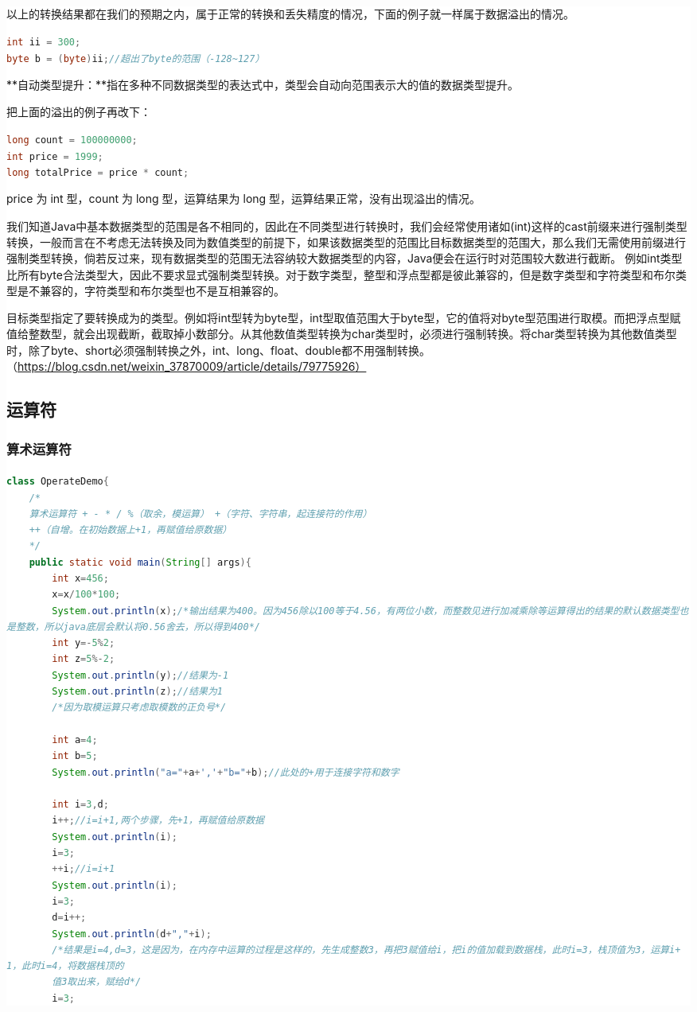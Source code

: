 以上的转换结果都在我们的预期之内，属于正常的转换和丢失精度的情况，下面的例子就一样属于数据溢出的情况。

```java
int ii = 300;
byte b = (byte)ii;//超出了byte的范围（-128~127）
```



**自动类型提升：**指在多种不同数据类型的表达式中，类型会自动向范围表示大的值的数据类型提升。

把上面的溢出的例子再改下：

```java
long count = 100000000;
int price = 1999;
long totalPrice = price * count;
```

price 为 int 型，count 为 long 型，运算结果为 long 型，运算结果正常，没有出现溢出的情况。



我们知道Java中基本数据类型的范围是各不相同的，因此在不同类型进行转换时，我们会经常使用诸如(int)这样的cast前缀来进行强制类型转换，一般而言在不考虑无法转换及同为数值类型的前提下，如果该数据类型的范围比目标数据类型的范围大，那么我们无需使用前缀进行强制类型转换，倘若反过来，现有数据类型的范围无法容纳较大数据类型的内容，Java便会在运行时对范围较大数进行截断。 
例如int类型比所有byte合法类型大，因此不要求显式强制类型转换。对于数字类型，整型和浮点型都是彼此兼容的，但是数字类型和字符类型和布尔类型是不兼容的，字符类型和布尔类型也不是互相兼容的。 

目标类型指定了要转换成为的类型。例如将int型转为byte型，int型取值范围大于byte型，它的值将对byte型范围进行取模。而把浮点型赋值给整数型，就会出现截断，截取掉小数部分。从其他数值类型转换为char类型时，必须进行强制转换。将char类型转换为其他数值类型时，除了byte、short必须强制转换之外，int、long、float、double都不用强制转换。（https://blog.csdn.net/weixin_37870009/article/details/79775926）



## 运算符

### 算术运算符

```java
class OperateDemo{
	/*
	算术运算符 + - * / %（取余，模运算） +（字符、字符串，起连接符的作用）
	++（自增。在初始数据上+1，再赋值给原数据）
	*/
    public static void main(String[] args){
    	int x=456;
        x=x/100*100;
        System.out.println(x);/*输出结果为400。因为456除以100等于4.56，有两位小数，而整数见进行加减乘除等运算得出的结果的默认数据类型也是整数，所以java底层会默认将0.56舍去，所以得到400*/
		int y=-5%2;
		int z=5%-2;
		System.out.println(y);//结果为-1
		System.out.println(z);//结果为1
		/*因为取模运算只考虑取模数的正负号*/
		
		int a=4;
		int b=5;
		System.out.println("a="+a+','+"b="+b);//此处的+用于连接字符和数字
		
		int i=3,d;
		i++;//i=i+1,两个步骤，先+1，再赋值给原数据
		System.out.println(i);
		i=3;
		++i;//i=i+1
		System.out.println(i);
		i=3;
		d=i++;
		System.out.println(d+","+i);
		/*结果是i=4,d=3，这是因为，在内存中运算的过程是这样的，先生成整数3，再把3赋值给i，把i的值加载到数据栈，此时i=3，栈顶值为3，运算i+1，此时i=4，将数据栈顶的
		值3取出来，赋给d*/
		i=3;
```